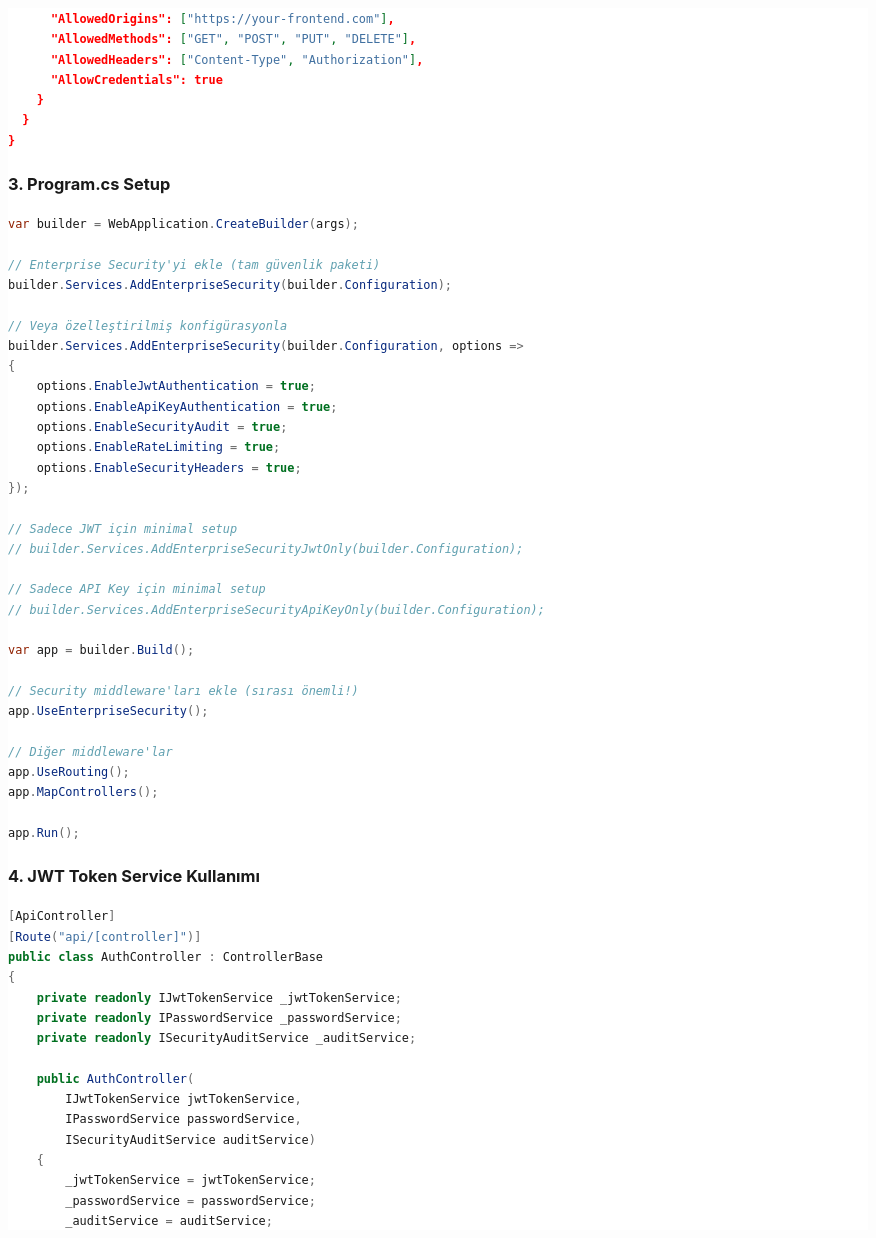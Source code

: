```json
      "AllowedOrigins": ["https://your-frontend.com"],
      "AllowedMethods": ["GET", "POST", "PUT", "DELETE"],
      "AllowedHeaders": ["Content-Type", "Authorization"],
      "AllowCredentials": true
    }
  }
}
```

### 3. Program.cs Setup

```csharp
var builder = WebApplication.CreateBuilder(args);

// Enterprise Security'yi ekle (tam güvenlik paketi)
builder.Services.AddEnterpriseSecurity(builder.Configuration);

// Veya özelleştirilmiş konfigürasyonla
builder.Services.AddEnterpriseSecurity(builder.Configuration, options =>
{
    options.EnableJwtAuthentication = true;
    options.EnableApiKeyAuthentication = true;
    options.EnableSecurityAudit = true;
    options.EnableRateLimiting = true;
    options.EnableSecurityHeaders = true;
});

// Sadece JWT için minimal setup
// builder.Services.AddEnterpriseSecurityJwtOnly(builder.Configuration);

// Sadece API Key için minimal setup  
// builder.Services.AddEnterpriseSecurityApiKeyOnly(builder.Configuration);

var app = builder.Build();

// Security middleware'ları ekle (sırası önemli!)
app.UseEnterpriseSecurity();

// Diğer middleware'lar
app.UseRouting();
app.MapControllers();

app.Run();
```

### 4. JWT Token Service Kullanımı

```csharp
[ApiController]
[Route("api/[controller]")]
public class AuthController : ControllerBase
{
    private readonly IJwtTokenService _jwtTokenService;
    private readonly IPasswordService _passwordService;
    private readonly ISecurityAuditService _auditService;

    public AuthController(
        IJwtTokenService jwtTokenService, 
        IPasswordService passwordService,
        ISecurityAuditService auditService)
    {
        _jwtTokenService = jwtTokenService;
        _passwordService = passwordService;
        _auditService = auditService;
```